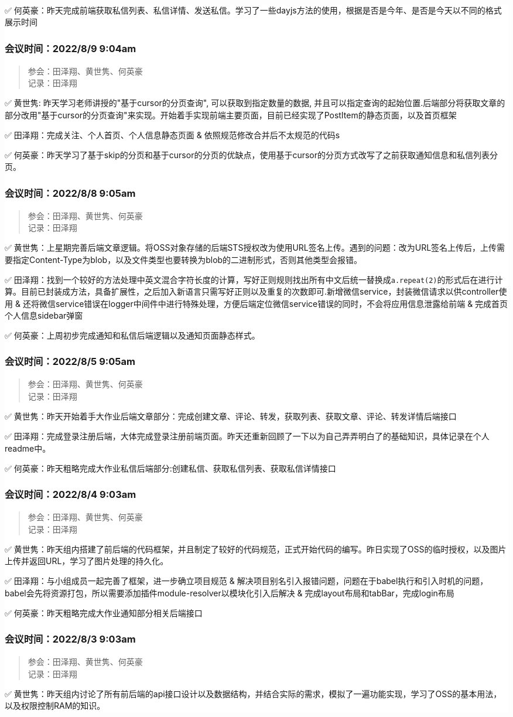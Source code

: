 ✅ 何英豪：昨天完成前端获取私信列表、私信详情、发送私信。学习了一些dayjs方法的使用，根据是否是今年、是否是今天以不同的格式展示时间

### 会议时间：2022/8/9 9:04am

>参会：田泽翔、黄世隽、何英豪  
>记录：田泽翔

✅ 黄世隽: 昨天学习老师讲授的"基于cursor的分页查询", 可以获取到指定数量的数据, 并且可以指定查询的起始位置.后端部分将获取文章的部分改用"基于cursor的分页查询"来实现。开始着手实现前端主要页面，目前已经实现了PostItem的静态页面，以及首页框架

✅ 田泽翔：完成关注、个人首页、个人信息静态页面 & 依照规范修改合并后不太规范的代码s

✅ 何英豪：昨天学习了基于skip的分页和基于cursor的分页的优缺点，使用基于cursor的分页方式改写了之前获取通知信息和私信列表分页。


### 会议时间：2022/8/8 9:05am

>参会：田泽翔、黄世隽、何英豪  
>记录：田泽翔

✅ 黄世隽：上星期完善后端文章逻辑。将OSS对象存储的后端STS授权改为使用URL签名上传。遇到的问题：改为URL签名上传后，上传需要指定Content-Type为blob，以及文件类型也要转换为blob的二进制形式，否则其他类型会报错。

✅ 田泽翔：找到一个较好的方法处理中英文混合字符长度的计算，写好正则规则找出所有中文后统一替换成`a.repeat(2)`的形式后在进行计算。目前已封装成方法，具备扩展性，之后加入新语言只需写好正则以及重复的次数即可.新增微信service，封装微信请求以供controller使用 & 还将微信service错误在logger中间件中进行特殊处理，方便后端定位微信service错误的同时，不会将应用信息泄露给前端 & 完成首页个人信息sidebar弹窗

✅ 何英豪：上周初步完成通知和私信后端逻辑以及通知页面静态样式。

### 会议时间：2022/8/5 9:05am

>参会：田泽翔、黄世隽、何英豪  
>记录：田泽翔

✅ 黄世隽：昨天开始着手大作业后端文章部分：完成创建文章、评论、转发，获取列表、获取文章、评论、转发详情后端接口

✅ 田泽翔：完成登录注册后端，大体完成登录注册前端页面。昨天还重新回顾了一下以为自己弄弄明白了的基础知识，具体记录在个人readme中。

✅ 何英豪：昨天粗略完成大作业私信后端部分:创建私信、获取私信列表、获取私信详情接口

### 会议时间：2022/8/4 9:03am

>参会：田泽翔、黄世隽、何英豪  
>记录：田泽翔

✅ 黄世隽：昨天组内搭建了前后端的代码框架，并且制定了较好的代码规范，正式开始代码的编写。昨日实现了OSS的临时授权，以及图片上传并返回URL，学习了图片处理的持久化。

✅ 田泽翔：与小组成员一起完善了框架，进一步确立项目规范 & 解决项目别名引入报错问题，问题在于babel执行和引入时机的问题，babel会先将资源打包，所以需要添加插件module-resolver以模块化引入后解决 & 完成layout布局和tabBar，完成login布局

✅ 何英豪：昨天粗略完成大作业通知部分相关后端接口

### 会议时间：2022/8/3 9:03am

>参会：田泽翔、黄世隽、何英豪  
>记录：田泽翔

✅ 黄世隽：昨天组内讨论了所有前后端的api接口设计以及数据结构，并结合实际的需求，模拟了一遍功能实现，学习了OSS的基本用法，以及权限控制RAM的知识。
